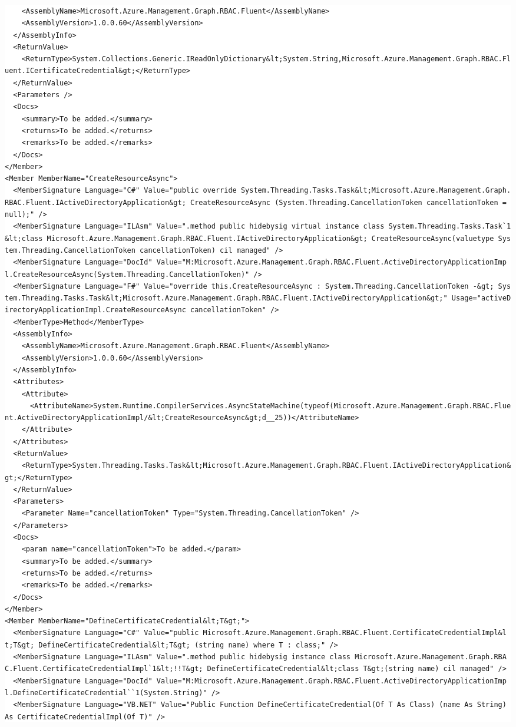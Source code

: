         <AssemblyName>Microsoft.Azure.Management.Graph.RBAC.Fluent</AssemblyName>
        <AssemblyVersion>1.0.0.60</AssemblyVersion>
      </AssemblyInfo>
      <ReturnValue>
        <ReturnType>System.Collections.Generic.IReadOnlyDictionary&lt;System.String,Microsoft.Azure.Management.Graph.RBAC.Fluent.ICertificateCredential&gt;</ReturnType>
      </ReturnValue>
      <Parameters />
      <Docs>
        <summary>To be added.</summary>
        <returns>To be added.</returns>
        <remarks>To be added.</remarks>
      </Docs>
    </Member>
    <Member MemberName="CreateResourceAsync">
      <MemberSignature Language="C#" Value="public override System.Threading.Tasks.Task&lt;Microsoft.Azure.Management.Graph.RBAC.Fluent.IActiveDirectoryApplication&gt; CreateResourceAsync (System.Threading.CancellationToken cancellationToken = null);" />
      <MemberSignature Language="ILAsm" Value=".method public hidebysig virtual instance class System.Threading.Tasks.Task`1&lt;class Microsoft.Azure.Management.Graph.RBAC.Fluent.IActiveDirectoryApplication&gt; CreateResourceAsync(valuetype System.Threading.CancellationToken cancellationToken) cil managed" />
      <MemberSignature Language="DocId" Value="M:Microsoft.Azure.Management.Graph.RBAC.Fluent.ActiveDirectoryApplicationImpl.CreateResourceAsync(System.Threading.CancellationToken)" />
      <MemberSignature Language="F#" Value="override this.CreateResourceAsync : System.Threading.CancellationToken -&gt; System.Threading.Tasks.Task&lt;Microsoft.Azure.Management.Graph.RBAC.Fluent.IActiveDirectoryApplication&gt;" Usage="activeDirectoryApplicationImpl.CreateResourceAsync cancellationToken" />
      <MemberType>Method</MemberType>
      <AssemblyInfo>
        <AssemblyName>Microsoft.Azure.Management.Graph.RBAC.Fluent</AssemblyName>
        <AssemblyVersion>1.0.0.60</AssemblyVersion>
      </AssemblyInfo>
      <Attributes>
        <Attribute>
          <AttributeName>System.Runtime.CompilerServices.AsyncStateMachine(typeof(Microsoft.Azure.Management.Graph.RBAC.Fluent.ActiveDirectoryApplicationImpl/&lt;CreateResourceAsync&gt;d__25))</AttributeName>
        </Attribute>
      </Attributes>
      <ReturnValue>
        <ReturnType>System.Threading.Tasks.Task&lt;Microsoft.Azure.Management.Graph.RBAC.Fluent.IActiveDirectoryApplication&gt;</ReturnType>
      </ReturnValue>
      <Parameters>
        <Parameter Name="cancellationToken" Type="System.Threading.CancellationToken" />
      </Parameters>
      <Docs>
        <param name="cancellationToken">To be added.</param>
        <summary>To be added.</summary>
        <returns>To be added.</returns>
        <remarks>To be added.</remarks>
      </Docs>
    </Member>
    <Member MemberName="DefineCertificateCredential&lt;T&gt;">
      <MemberSignature Language="C#" Value="public Microsoft.Azure.Management.Graph.RBAC.Fluent.CertificateCredentialImpl&lt;T&gt; DefineCertificateCredential&lt;T&gt; (string name) where T : class;" />
      <MemberSignature Language="ILAsm" Value=".method public hidebysig instance class Microsoft.Azure.Management.Graph.RBAC.Fluent.CertificateCredentialImpl`1&lt;!!T&gt; DefineCertificateCredential&lt;class T&gt;(string name) cil managed" />
      <MemberSignature Language="DocId" Value="M:Microsoft.Azure.Management.Graph.RBAC.Fluent.ActiveDirectoryApplicationImpl.DefineCertificateCredential``1(System.String)" />
      <MemberSignature Language="VB.NET" Value="Public Function DefineCertificateCredential(Of T As Class) (name As String) As CertificateCredentialImpl(Of T)" />